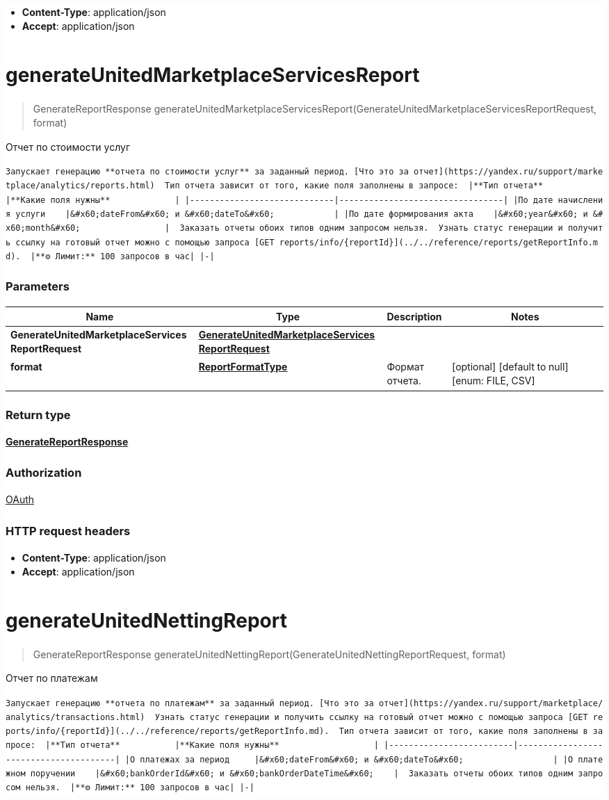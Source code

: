 - **Content-Type**: application/json
- **Accept**: application/json

<a name="generateUnitedMarketplaceServicesReport"></a>
# **generateUnitedMarketplaceServicesReport**
> GenerateReportResponse generateUnitedMarketplaceServicesReport(GenerateUnitedMarketplaceServicesReportRequest, format)

Отчет по стоимости услуг

    Запускает генерацию **отчета по стоимости услуг** за заданный период. [Что это за отчет](https://yandex.ru/support/marketplace/analytics/reports.html)  Тип отчета зависит от того, какие поля заполнены в запросе:  |**Тип отчета**               |**Какие поля нужны**             | |-----------------------------|---------------------------------| |По дате начисления услуги    |&#x60;dateFrom&#x60; и &#x60;dateTo&#x60;            | |По дате формирования акта    |&#x60;year&#x60; и &#x60;month&#x60;                 |  Заказать отчеты обоих типов одним запросом нельзя.  Узнать статус генерации и получить ссылку на готовый отчет можно с помощью запроса [GET reports/info/{reportId}](../../reference/reports/getReportInfo.md).  |**⚙️ Лимит:** 100 запросов в час| |-| 

### Parameters

|Name | Type | Description  | Notes |
|------------- | ------------- | ------------- | -------------|
| **GenerateUnitedMarketplaceServicesReportRequest** | [**GenerateUnitedMarketplaceServicesReportRequest**](../Models/GenerateUnitedMarketplaceServicesReportRequest.md)|  | |
| **format** | [**ReportFormatType**](../Models/.md)| Формат отчета. | [optional] [default to null] [enum: FILE, CSV] |

### Return type

[**GenerateReportResponse**](../Models/GenerateReportResponse.md)

### Authorization

[OAuth](../README.md#OAuth)

### HTTP request headers

- **Content-Type**: application/json
- **Accept**: application/json

<a name="generateUnitedNettingReport"></a>
# **generateUnitedNettingReport**
> GenerateReportResponse generateUnitedNettingReport(GenerateUnitedNettingReportRequest, format)

Отчет по платежам

    Запускает генерацию **отчета по платежам** за заданный период. [Что это за отчет](https://yandex.ru/support/marketplace/analytics/transactions.html)  Узнать статус генерации и получить ссылку на готовый отчет можно с помощью запроса [GET reports/info/{reportId}](../../reference/reports/getReportInfo.md).  Тип отчета зависит от того, какие поля заполнены в запросе:  |**Тип отчета**           |**Какие поля нужны**                   | |-------------------------|---------------------------------------| |О платежах за период     |&#x60;dateFrom&#x60; и &#x60;dateTo&#x60;                  | |О платежном поручении    |&#x60;bankOrderId&#x60; и &#x60;bankOrderDateTime&#x60;    |  Заказать отчеты обоих типов одним запросом нельзя.  |**⚙️ Лимит:** 100 запросов в час| |-| 
